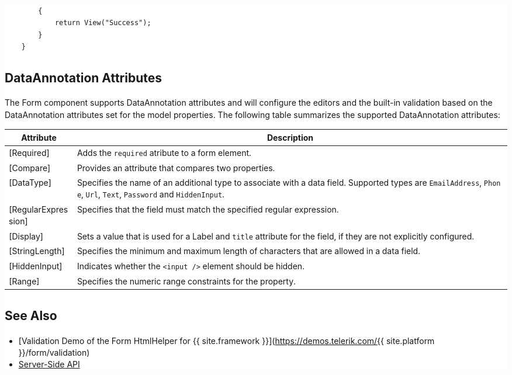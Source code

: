 ```Controller
        {
            return View("Success");
        }
    }
```

## DataAnnotation Attributes

The Form component supports DataAnnotation attributes and will configure the editors and the built-in validation based on the DataAnnotation attributes set for the model properties. The following table summarizes the supported DataAnnotation attributes:

|Attribute|Description|
|----------|-----------|
|[Required]| Adds the `required` atribute to a form element. |
|[Compare]| Provides an attribute that compares two properties.  |
|[DataType]| Specifies the name of an additional type to associate with a data field. Supported types are `EmailAddress`, `Phone`, `Url`, `Text`, `Password` and `HiddenInput`.|
|[RegularExpression]| Specifies that the field must match the specified regular expression. |
|[Display]| Sets a value that is used for a Label and `title` attribute for the field, if they are not explicitly configured.  |
|[StringLength]| Specifies the minimum and maximum length of characters that are allowed in a data field.|
|[HiddenInput]| Indicates whether the `<input />` element should be hidden. |
|[Range]| Specifies the numeric range constraints for the property. |

## See Also

* [Validation Demo of the Form HtmlHelper for {{ site.framework }}](https://demos.telerik.com/{{ site.platform }}/form/validation)
* [Server-Side API](/api/form)
